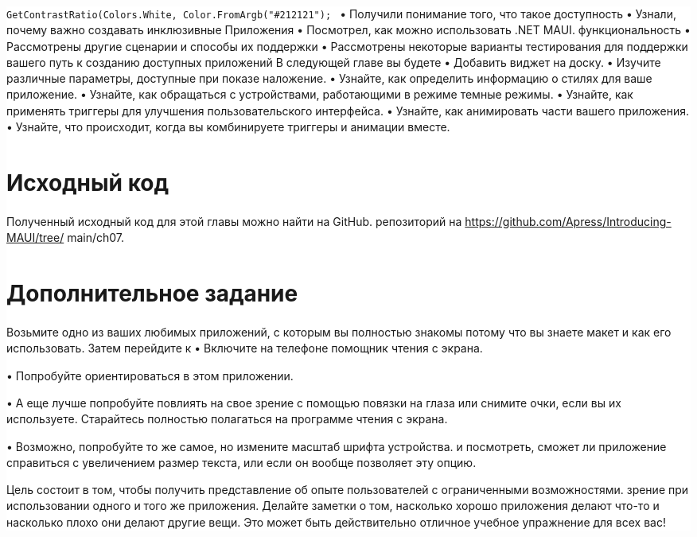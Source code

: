 ```GetContrastRatio(Colors.White, Color.FromArgb("#212121"); ```
• Получили понимание того, что такое доступность
• Узнали, почему важно создавать инклюзивные
Приложения
• Посмотрел, как можно использовать .NET MAUI.
функциональность
• Рассмотрены другие сценарии и способы их поддержки
• Рассмотрены некоторые варианты тестирования для поддержки вашего
путь к созданию доступных приложений
В следующей главе вы будете
• Добавить виджет на доску.
• Изучите различные параметры, доступные при показе
наложение.
• Узнайте, как определить информацию о стилях для
ваше приложение.
• Узнайте, как обращаться с устройствами, работающими в режиме
темные режимы.
• Узнайте, как применять триггеры для улучшения пользовательского интерфейса.
• Узнайте, как анимировать части вашего приложения.
• Узнайте, что происходит, когда вы комбинируете триггеры и
анимации вместе.

# Исходный код

Полученный исходный код для этой главы можно найти на GitHub.
репозиторий на  https://github.com/Apress/Introducing-MAUI/tree/
main/ch07.

# Дополнительное задание

Возьмите одно из ваших любимых приложений, с которым вы полностью знакомы
потому что вы знаете макет и как его использовать. Затем перейдите к
• Включите на телефоне помощник чтения с экрана.

• Попробуйте ориентироваться в этом приложении.

• А еще лучше попробуйте повлиять на свое зрение с помощью повязки на глаза или
снимите очки, если вы их используете. Старайтесь полностью полагаться
на программе чтения с экрана.

• Возможно, попробуйте то же самое, но измените масштаб шрифта устройства.
и посмотреть, сможет ли приложение справиться с увеличением
размер текста, или если он вообще позволяет эту опцию.

Цель состоит в том, чтобы получить представление об опыте пользователей с ограниченными возможностями.
зрение при использовании одного и того же приложения. Делайте заметки о том, насколько хорошо
приложения делают что-то и насколько плохо они делают другие вещи. Это может быть
действительно отличное учебное упражнение для всех вас!
